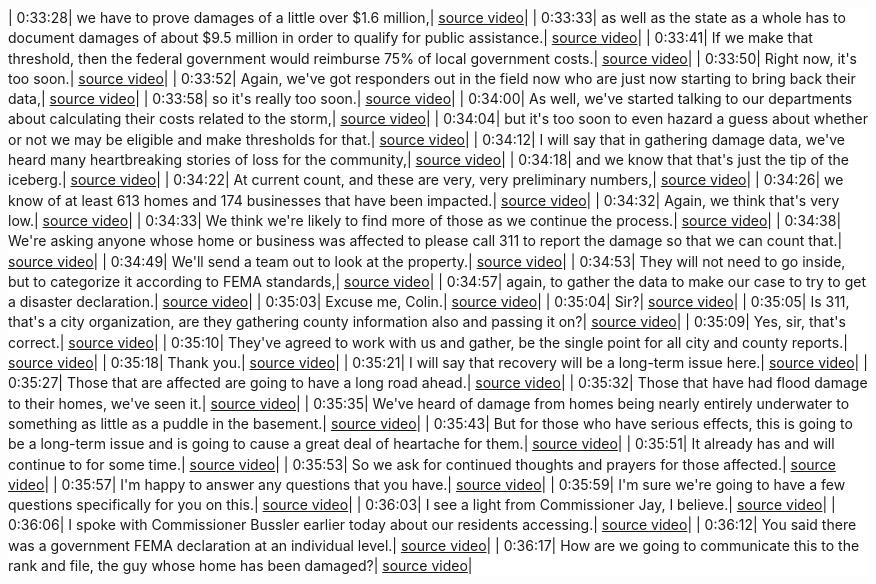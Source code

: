 | 0:33:28| we have to prove damages of a little over $1.6 million,| [source video](https://archive.org/details/CoComR267190225?start=2008)|
| 0:33:33| as well as the state as a whole has to document damages of about $9.5 million in order to qualify for public assistance.| [source video](https://archive.org/details/CoComR267190225?start=2013)|
| 0:33:41| If we make that threshold, then the federal government would reimburse 75% of local government costs.| [source video](https://archive.org/details/CoComR267190225?start=2021)|
| 0:33:50| Right now, it's too soon.| [source video](https://archive.org/details/CoComR267190225?start=2030)|
| 0:33:52| Again, we've got responders out in the field now who are just now starting to bring back their data,| [source video](https://archive.org/details/CoComR267190225?start=2032)|
| 0:33:58| so it's really too soon.| [source video](https://archive.org/details/CoComR267190225?start=2038)|
| 0:34:00| As well, we've started talking to our departments about calculating their costs related to the storm,| [source video](https://archive.org/details/CoComR267190225?start=2040)|
| 0:34:04| but it's too soon to even hazard a guess about whether or not we may be eligible and make thresholds for that.| [source video](https://archive.org/details/CoComR267190225?start=2044)|
| 0:34:12| I will say that in gathering damage data, we've heard many heartbreaking stories of loss for the community,| [source video](https://archive.org/details/CoComR267190225?start=2052)|
| 0:34:18| and we know that that's just the tip of the iceberg.| [source video](https://archive.org/details/CoComR267190225?start=2058)|
| 0:34:22| At current count, and these are very, very preliminary numbers,| [source video](https://archive.org/details/CoComR267190225?start=2062)|
| 0:34:26| we know of at least 613 homes and 174 businesses that have been impacted.| [source video](https://archive.org/details/CoComR267190225?start=2066)|
| 0:34:32| Again, we think that's very low.| [source video](https://archive.org/details/CoComR267190225?start=2072)|
| 0:34:33| We think we're likely to find more of those as we continue the process.| [source video](https://archive.org/details/CoComR267190225?start=2073)|
| 0:34:38| We're asking anyone whose home or business was affected to please call 311 to report the damage so that we can count that.| [source video](https://archive.org/details/CoComR267190225?start=2078)|
| 0:34:49| We'll send a team out to look at the property.| [source video](https://archive.org/details/CoComR267190225?start=2089)|
| 0:34:53| They will not need to go inside, but to categorize it according to FEMA standards,| [source video](https://archive.org/details/CoComR267190225?start=2093)|
| 0:34:57| again, to gather the data to make our case to try to get a disaster declaration.| [source video](https://archive.org/details/CoComR267190225?start=2097)|
| 0:35:03| Excuse me, Colin.| [source video](https://archive.org/details/CoComR267190225?start=2103)|
| 0:35:04| Sir?| [source video](https://archive.org/details/CoComR267190225?start=2104)|
| 0:35:05| Is 311, that's a city organization, are they gathering county information also and passing it on?| [source video](https://archive.org/details/CoComR267190225?start=2105)|
| 0:35:09| Yes, sir, that's correct.| [source video](https://archive.org/details/CoComR267190225?start=2109)|
| 0:35:10| They've agreed to work with us and gather, be the single point for all city and county reports.| [source video](https://archive.org/details/CoComR267190225?start=2110)|
| 0:35:18| Thank you.| [source video](https://archive.org/details/CoComR267190225?start=2118)|
| 0:35:21| I will say that recovery will be a long-term issue here.| [source video](https://archive.org/details/CoComR267190225?start=2121)|
| 0:35:27| Those that are affected are going to have a long road ahead.| [source video](https://archive.org/details/CoComR267190225?start=2127)|
| 0:35:32| Those that have had flood damage to their homes, we've seen it.| [source video](https://archive.org/details/CoComR267190225?start=2132)|
| 0:35:35| We've heard of damage from homes being nearly entirely underwater to something as little as a puddle in the basement.| [source video](https://archive.org/details/CoComR267190225?start=2135)|
| 0:35:43| But for those who have serious effects, this is going to be a long-term issue and is going to cause a great deal of heartache for them.| [source video](https://archive.org/details/CoComR267190225?start=2143)|
| 0:35:51| It already has and will continue to for some time.| [source video](https://archive.org/details/CoComR267190225?start=2151)|
| 0:35:53| So we ask for continued thoughts and prayers for those affected.| [source video](https://archive.org/details/CoComR267190225?start=2153)|
| 0:35:57| I'm happy to answer any questions that you have.| [source video](https://archive.org/details/CoComR267190225?start=2157)|
| 0:35:59| I'm sure we're going to have a few questions specifically for you on this.| [source video](https://archive.org/details/CoComR267190225?start=2159)|
| 0:36:03| I see a light from Commissioner Jay, I believe.| [source video](https://archive.org/details/CoComR267190225?start=2163)|
| 0:36:06| I spoke with Commissioner Bussler earlier today about our residents accessing.| [source video](https://archive.org/details/CoComR267190225?start=2166)|
| 0:36:12| You said there was a government FEMA declaration at an individual level.| [source video](https://archive.org/details/CoComR267190225?start=2172)|
| 0:36:17| How are we going to communicate this to the rank and file, the guy whose home has been damaged?| [source video](https://archive.org/details/CoComR267190225?start=2177)|
